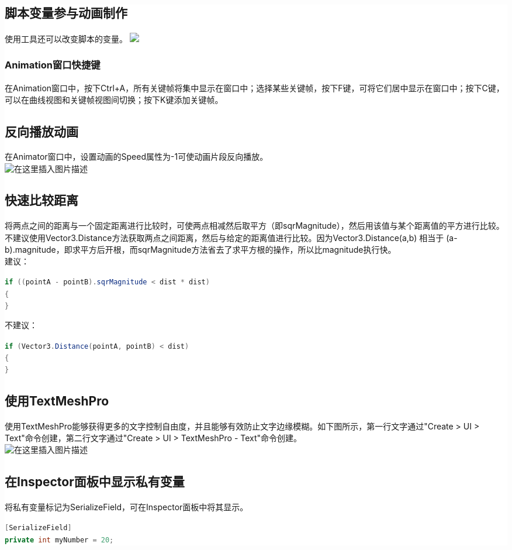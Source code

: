 ## 脚本变量参与动画制作  
使用工具还可以改变脚本的变量。
![](https://cdn.jsdelivr.net/gh/Tamsiree/Assets@master/Picture/Blog/Post/143736fe4s6imoo8eigiu6.jpg)

### Animation窗口快捷键

在Animation窗口中，按下Ctrl+A，所有关键帧将集中显示在窗口中；选择某些关键帧，按下F键，可将它们居中显示在窗口中；按下C键，可以在曲线视图和关键帧视图间切换；按下K键添加关键帧。

## 反向播放动画

在Animator窗口中，设置动画的Speed属性为-1可使动画片段反向播放。  
![在这里插入图片描述](https://cdn.jsdelivr.net/gh/Tamsiree/Assets@master/Picture/Blog/Post/145029h9i7kq4p95ifmg7n.jpg)

## 快速比较距离

将两点之间的距离与一个固定距离进行比较时，可使两点相减然后取平方（即sqrMagnitude），然后用该值与某个距离值的平方进行比较。不建议使用Vector3.Distance方法获取两点之间距离，然后与给定的距离值进行比较。因为Vector3.Distance(a,b) 相当于 (a-b).magnitude，即求平方后开根，而sqrMagnitude方法省去了求平方根的操作，所以比magnitude执行快。  
建议：

```csharp
if ((pointA - pointB).sqrMagnitude < dist * dist)
{
}

```

不建议：

```csharp
if (Vector3.Distance(pointA, pointB) < dist)
{
}

```

## 使用TextMeshPro

使用TextMeshPro能够获得更多的文字控制自由度，并且能够有效防止文字边缘模糊。如下图所示，第一行文字通过"Create > UI > Text"命令创建，第二行文字通过"Create > UI > TextMeshPro - Text"命令创建。  
![在这里插入图片描述](https://cdn.jsdelivr.net/gh/Tamsiree/Assets@master/Picture/Blog/Post/150011ivqsfvusc8nvucpa.jpg)

## 在Inspector面板中显示私有变量

将私有变量标记为SerializeField，可在Inspector面板中将其显示。

```csharp
[SerializeField]
private int myNumber = 20;

```
